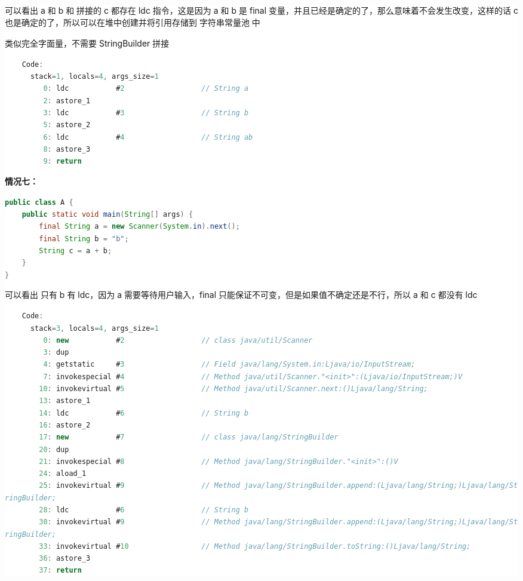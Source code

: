 可以看出 a 和 b 和 拼接的 c 都存在 ldc 指令，这是因为 a 和 b 是 final 变量，并且已经是确定的了，那么意味着不会发生改变，这样的话 c 也是确定的了，所以可以在堆中创建并将引用存储到 字符串常量池 中

类似完全字面量，不需要 StringBuilder 拼接

```java
    Code:
      stack=1, locals=4, args_size=1
         0: ldc           #2                  // String a
         2: astore_1
         3: ldc           #3                  // String b
         5: astore_2
         6: ldc           #4                  // String ab
         8: astore_3
         9: return

```



**情况七：**

```java
public class A {
    public static void main(String[] args) {
        final String a = new Scanner(System.in).next();
        final String b = "b";
        String c = a + b;
    }
}
```

可以看出 只有 b 有 ldc，因为 a 需要等待用户输入，final 只能保证不可变，但是如果值不确定还是不行，所以 a 和 c 都没有 ldc

```java
    Code:
      stack=3, locals=4, args_size=1
         0: new           #2                  // class java/util/Scanner
         3: dup
         4: getstatic     #3                  // Field java/lang/System.in:Ljava/io/InputStream;
         7: invokespecial #4                  // Method java/util/Scanner."<init>":(Ljava/io/InputStream;)V
        10: invokevirtual #5                  // Method java/util/Scanner.next:()Ljava/lang/String;
        13: astore_1
        14: ldc           #6                  // String b
        16: astore_2
        17: new           #7                  // class java/lang/StringBuilder
        20: dup
        21: invokespecial #8                  // Method java/lang/StringBuilder."<init>":()V
        24: aload_1
        25: invokevirtual #9                  // Method java/lang/StringBuilder.append:(Ljava/lang/String;)Ljava/lang/StringBuilder;
        28: ldc           #6                  // String b
        30: invokevirtual #9                  // Method java/lang/StringBuilder.append:(Ljava/lang/String;)Ljava/lang/StringBuilder;
        33: invokevirtual #10                 // Method java/lang/StringBuilder.toString:()Ljava/lang/String;
        36: astore_3
        37: return

```
